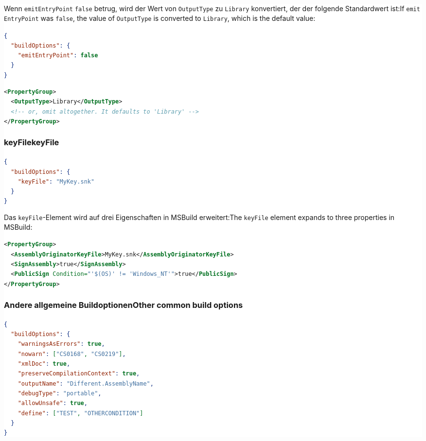 <span data-ttu-id="e1f75-154">Wenn `emitEntryPoint` `false` betrug, wird der Wert von `OutputType` zu `Library` konvertiert, der der folgende Standardwert ist:</span><span class="sxs-lookup"><span data-stu-id="e1f75-154">If `emitEntryPoint` was `false`, the value of `OutputType` is converted to `Library`, which is the default value:</span></span>

```json
{
  "buildOptions": {
    "emitEntryPoint": false
  }
}
```

```xml
<PropertyGroup>
  <OutputType>Library</OutputType>
  <!-- or, omit altogether. It defaults to 'Library' -->
</PropertyGroup>
```

### <a name="keyfile"></a><span data-ttu-id="e1f75-155">keyFile</span><span class="sxs-lookup"><span data-stu-id="e1f75-155">keyFile</span></span>

```json
{
  "buildOptions": {
    "keyFile": "MyKey.snk"
  }
}
```

<span data-ttu-id="e1f75-156">Das `keyFile`-Element wird auf drei Eigenschaften in MSBuild erweitert:</span><span class="sxs-lookup"><span data-stu-id="e1f75-156">The `keyFile` element expands to three properties in MSBuild:</span></span>

```xml
<PropertyGroup>
  <AssemblyOriginatorKeyFile>MyKey.snk</AssemblyOriginatorKeyFile>
  <SignAssembly>true</SignAssembly>
  <PublicSign Condition="'$(OS)' != 'Windows_NT'">true</PublicSign>
</PropertyGroup>
```

### <a name="other-common-build-options"></a><span data-ttu-id="e1f75-157">Andere allgemeine Buildoptionen</span><span class="sxs-lookup"><span data-stu-id="e1f75-157">Other common build options</span></span>

```json
{
  "buildOptions": {
    "warningsAsErrors": true,
    "nowarn": ["CS0168", "CS0219"],
    "xmlDoc": true,
    "preserveCompilationContext": true,
    "outputName": "Different.AssemblyName",
    "debugType": "portable",
    "allowUnsafe": true,
    "define": ["TEST", "OTHERCONDITION"]
  }
}
```

